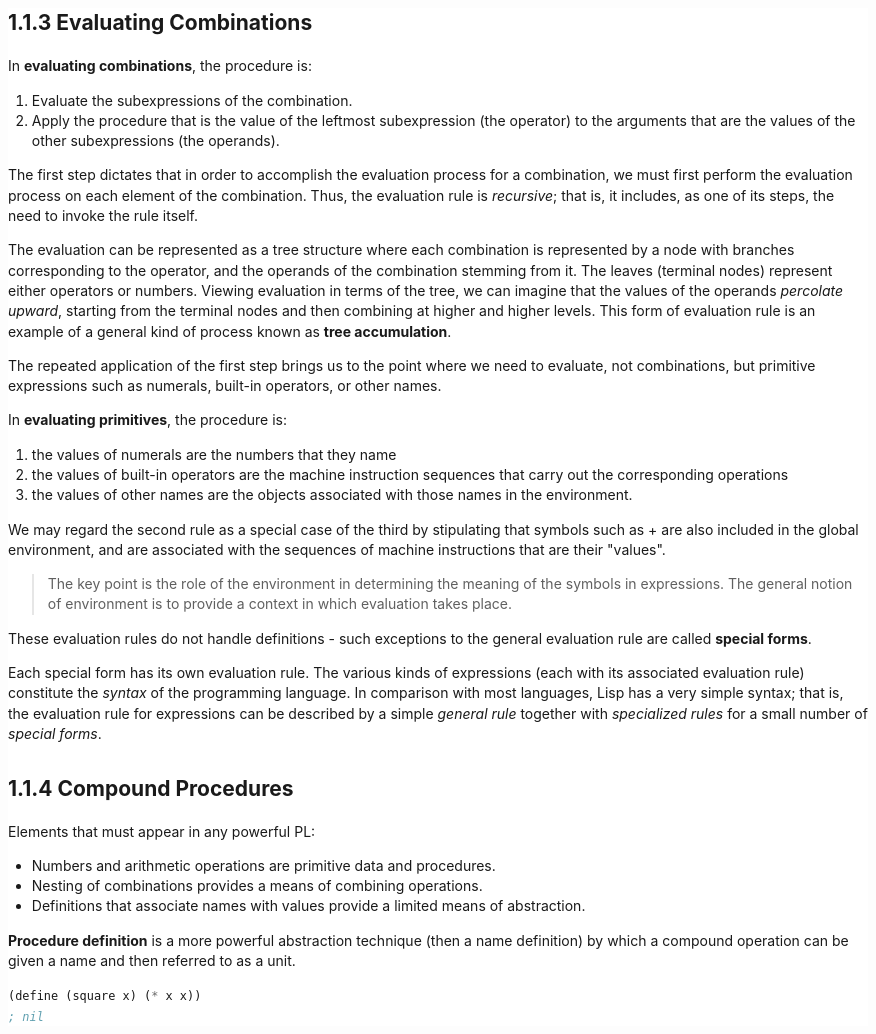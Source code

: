 
## 1.1.3 Evaluating Combinations

In **evaluating combinations**, the procedure is:
1. Evaluate the subexpressions of the combination.
2. Apply the procedure that is the value of the leftmost subexpression (the operator) to the arguments that are the values of the other subexpressions (the operands).

The first step dictates that in order to accomplish the evaluation process for a combination, we must first perform the evaluation process on each element of the combination. Thus, the evaluation rule is *recursive*; that is, it includes, as one of its steps, the need to invoke the rule itself.

The evaluation can be represented as a tree structure where each combination is represented by a node with branches corresponding to the operator, and the operands of the combination stemming from it. The leaves (terminal nodes) represent either operators or numbers. Viewing evaluation in terms of the tree, we can imagine that the values of the operands *percolate upward*, starting from the terminal nodes and then combining at higher and higher levels. This form of evaluation rule is an example of a general kind of process known as **tree accumulation**.

The repeated application of the first step brings us to the point where we need to evaluate, not combinations, but primitive expressions such as numerals, built-in operators, or other names.

In **evaluating primitives**, the procedure is:
1. the values of numerals are the numbers that they name
2. the values of built-in operators are the machine instruction sequences that carry out the corresponding operations
3. the values of other names are the objects associated with those names in the environment.

We may regard the second rule as a special case of the third by stipulating that symbols such as + are also included in the global environment, and are associated with the sequences of machine instructions that are their "values".

> The key point is the role of the environment in determining the meaning of the symbols in expressions. The general notion of environment is to provide a context in which evaluation takes place.

These evaluation rules do not handle definitions - such exceptions to the general evaluation rule are called **special forms**.

Each special form has its own evaluation rule. The various kinds of expressions (each with its associated evaluation rule) constitute the *syntax* of the programming language. In comparison with most languages, Lisp has a very simple syntax; that is, the evaluation rule for expressions can be described by a simple *general rule* together with *specialized rules* for a small number of *special forms*.


## 1.1.4 Compound Procedures

Elements that must appear in any powerful PL:
- Numbers and arithmetic operations are primitive data and procedures.
- Nesting of combinations provides a means of combining operations.
- Definitions that associate names with values provide a limited means of abstraction.

**Procedure definition** is a more powerful abstraction technique (then a name definition) by which a compound operation can be given a name and then referred to as a unit.

```scheme
(define (square x) (* x x))
; nil
```

